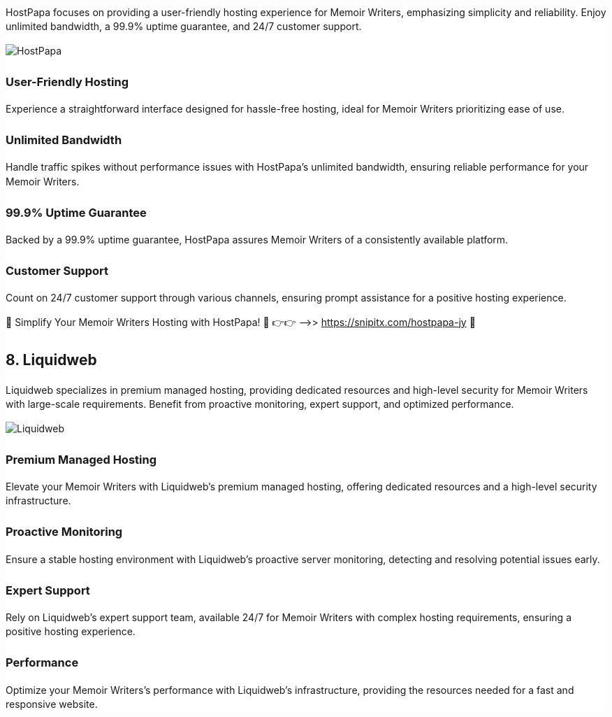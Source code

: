 HostPapa focuses on providing a user-friendly hosting experience for Memoir Writers, emphasizing simplicity and reliability. Enjoy unlimited bandwidth, a 99.9% uptime guarantee, and 24/7 customer support.

![HostPapa](https://i.imgur.com/ouDTkvl.jpeg "HostPapa Hosting")

### User-Friendly Hosting
Experience a straightforward interface designed for hassle-free hosting, ideal for Memoir Writers prioritizing ease of use.

### Unlimited Bandwidth
Handle traffic spikes without performance issues with HostPapa’s unlimited bandwidth, ensuring reliable performance for your Memoir Writers.

### 99.9% Uptime Guarantee
Backed by a 99.9% uptime guarantee, HostPapa assures Memoir Writers of a consistently available platform.

### Customer Support
Count on 24/7 customer support through various channels, ensuring prompt assistance for a positive hosting experience.

🌈 Simplify Your Memoir Writers Hosting with HostPapa! 🚀
👉👉 -->> https://snipitx.com/hostpapa-jy 🚀

## 8. Liquidweb

Liquidweb specializes in premium managed hosting, providing dedicated resources and high-level security for Memoir Writers with large-scale requirements. Benefit from proactive monitoring, expert support, and optimized performance.

![Liquidweb](https://i.imgur.com/4IvT9SC.jpeg "Liquidweb Hosting")

### Premium Managed Hosting
Elevate your Memoir Writers with Liquidweb’s premium managed hosting, offering dedicated resources and a high-level security infrastructure.

### Proactive Monitoring
Ensure a stable hosting environment with Liquidweb’s proactive server monitoring, detecting and resolving potential issues early.

### Expert Support
Rely on Liquidweb’s expert support team, available 24/7 for Memoir Writers with complex hosting requirements, ensuring a positive hosting experience.

### Performance
Optimize your Memoir Writers’s performance with Liquidweb’s infrastructure, providing the resources needed for a fast and responsive website.
